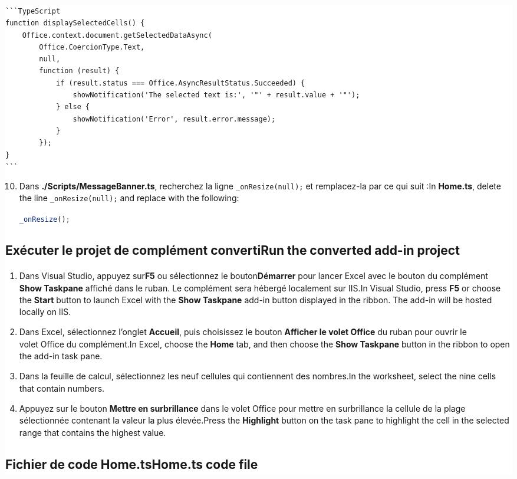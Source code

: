     ```TypeScript
    function displaySelectedCells() {
        Office.context.document.getSelectedDataAsync(
            Office.CoercionType.Text,
            null,
            function (result) {
                if (result.status === Office.AsyncResultStatus.Succeeded) {
                    showNotification('The selected text is:', '"' + result.value + '"');
                } else {
                    showNotification('Error', result.error.message);
                }
            });
    }
    ```

10. <span data-ttu-id="fd3d1-145">Dans **./Scripts/MessageBanner.ts**, recherchez la ligne `_onResize(null);` et remplacez-la par ce qui suit :</span><span class="sxs-lookup"><span data-stu-id="fd3d1-145">In **Home.ts**, delete the line `_onResize(null);` and replace with the following:</span></span>

    ```TypeScript
    _onResize();
    ```

## <a name="run-the-converted-add-in-project"></a><span data-ttu-id="fd3d1-146">Exécuter le projet de complément converti</span><span class="sxs-lookup"><span data-stu-id="fd3d1-146">Run the converted add-in project</span></span>

1. <span data-ttu-id="fd3d1-p111">Dans Visual Studio, appuyez sur**F5** ou sélectionnez le bouton**Démarrer** pour lancer Excel avec le bouton du complément **Show Taskpane** affiché dans le ruban. Le complément sera hébergé localement sur IIS.</span><span class="sxs-lookup"><span data-stu-id="fd3d1-p111">In Visual Studio, press **F5** or choose the **Start** button to launch Excel with the **Show Taskpane** add-in button displayed in the ribbon. The add-in will be hosted locally on IIS.</span></span>

2. <span data-ttu-id="fd3d1-149">Dans Excel, sélectionnez l’onglet **Accueil**, puis choisissez le bouton **Afficher le volet Office** du ruban pour ouvrir le volet Office du complément.</span><span class="sxs-lookup"><span data-stu-id="fd3d1-149">In Excel, choose the **Home** tab, and then choose the **Show Taskpane** button in the ribbon to open the add-in task pane.</span></span>

3. <span data-ttu-id="fd3d1-150">Dans la feuille de calcul, sélectionnez les neuf cellules qui contiennent des nombres.</span><span class="sxs-lookup"><span data-stu-id="fd3d1-150">In the worksheet, select the nine cells that contain numbers.</span></span>

4. <span data-ttu-id="fd3d1-151">Appuyez sur le bouton **Mettre en surbrillance** dans le volet Office pour mettre en surbrillance la cellule de la plage sélectionnée contenant la valeur la plus élevée.</span><span class="sxs-lookup"><span data-stu-id="fd3d1-151">Press the **Highlight** button on the task pane to highlight the cell in the selected range that contains the highest value.</span></span>

## <a name="homets-code-file"></a><span data-ttu-id="fd3d1-152">Fichier de code Home.ts</span><span class="sxs-lookup"><span data-stu-id="fd3d1-152">Home.ts code file</span></span>
